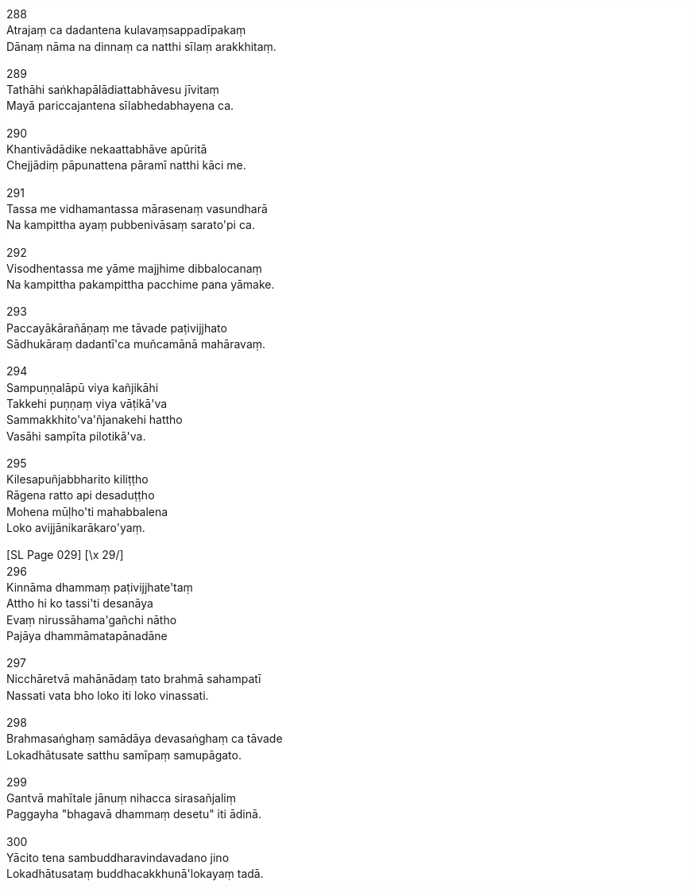 288  
Atrajaṃ ca dadantena kulavaṃsappadīpakaṃ  
Dānaṃ nāma na dinnaṃ ca natthi sīlaṃ arakkhitaṃ.  
  
289  
Tathāhi saṅkhapālādiattabhāvesu jīvitaṃ  
Mayā pariccajantena sīlabhedabhayena ca.  
  
290  
Khantivādādike nekaattabhāve apūritā  
Chejjādiṃ pāpunattena pāramī natthi kāci me.  
  
291  
Tassa me vidhamantassa mārasenaṃ vasundharā  
Na kampittha ayaṃ pubbenivāsaṃ sarato'pi ca.  
  
292  
Visodhentassa me yāme majjhime dibbalocanaṃ  
Na kampittha pakampittha pacchime pana yāmake.  
  
293  
Paccayākārañāṇaṃ me tāvade paṭivijjhato  
Sādhukāraṃ dadantī'ca muñcamānā mahāravaṃ.  
  
294  
Sampuṇṇalāpū viya kañjikāhi  
Takkehi puṇṇaṃ viya vāṭikā'va  
Sammakkhito'va'ñjanakehi hattho  
Vasāhi sampīta pilotikā'va.  
  
295  
Kilesapuñjabbharito kiliṭṭho  
Rāgena ratto api desaduṭṭho  
Mohena mūḷho'ti mahabbalena  
Loko avijjānikarākaro'yaṃ.  
  
  
[SL Page 029] [\x  29/]       
296  
Kinnāma dhammaṃ paṭivijjhate'taṃ  
Attho hi ko tassi'ti desanāya  
Evaṃ nirussāhama'gañchi nātho  
Pajāya dhammāmatapānadāne  
  
297  
Nicchāretvā mahānādaṃ tato brahmā sahampatī  
Nassati vata bho loko iti loko vinassati.  
  
298  
Brahmasaṅghaṃ samādāya devasaṅghaṃ ca tāvade  
Lokadhātusate satthu samīpaṃ samupāgato.  
  
299  
Gantvā mahītale jānuṃ nihacca sirasañjaliṃ  
Paggayha "bhagavā dhammaṃ desetu" iti ādinā.  
  
300  
Yācito tena sambuddharavindavadano jino  
Lokadhātusataṃ buddhacakkhunā'lokayaṃ tadā.  
  